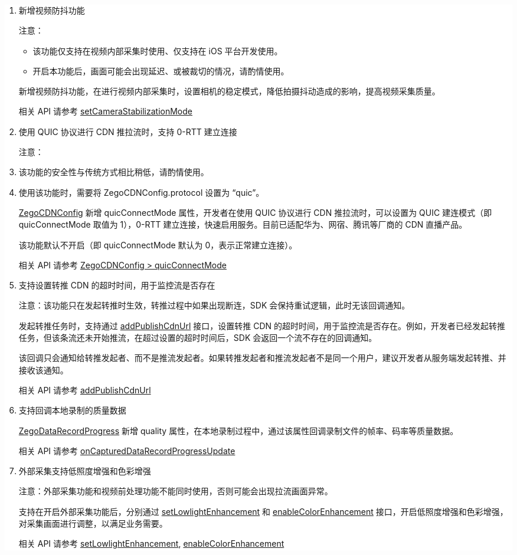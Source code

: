 1. 新增视频防抖功能

    注意：

    - 该功能仅支持在视频内部采集时使用、仅支持在 iOS 平台开发使用。

    - 开启本功能后，画面可能会出现延迟、或被裁切的情况，请酌情使用。

    新增视频防抖功能，在进行视频内部采集时，设置相机的稳定模式，降低拍摄抖动造成的影响，提高视频采集质量。

    相关 API 请参考 [setCameraStabilizationMode](https://doc-zh.zego.im/unique-api/express-video-sdk/zh/dart_flutter/zego_express_engine/ZegoExpressEnginePublisher/setCameraStabilizationMode.html)

2. 使用 QUIC 协议进行 CDN 推拉流时，支持 0-RTT 建立连接

    注意：

1. 该功能的安全性与传统方式相比稍低，请酌情使用。

2. 使用该功能时，需要将 ZegoCDNConfig.protocol 设置为 “quic”。

    [ZegoCDNConfig](https://doc-zh.zego.im/unique-api/express-video-sdk/zh/dart_flutter/zego_express_engine/ZegoCDNConfig-class.html) 新增 quicConnectMode 属性，开发者在使用 QUIC 协议进行 CDN 推拉流时，可以设置为 QUIC 建连模式（即 quicConnectMode 取值为 1），0-RTT 建立连接，快速启用服务。目前已适配华为、网宿、腾讯等厂商的 CDN 直播产品。

    该功能默认不开启（即 quicConnectMode 默认为 0，表示正常建立连接）。

    相关 API 请参考 [ZegoCDNConfig > quicConnectMode](https://doc-zh.zego.im/unique-api/express-video-sdk/zh/dart_flutter/zego_express_engine/ZegoCDNConfig/quicConnectMode.html)

3. 支持设置转推 CDN 的超时时间，用于监控流是否存在

    注意：该功能只在发起转推时生效，转推过程中如果出现断连，SDK 会保持重试逻辑，此时无该回调通知。

    发起转推任务时，支持通过 [addPublishCdnUrl](https://doc-zh.zego.im/unique-api/express-video-sdk/zh/dart_flutter/zego_express_engine/ZegoExpressEnginePublisher/addPublishCdnUrl.html) 接口，设置转推 CDN 的超时时间，用于监控流是否存在。例如，开发者已经发起转推任务，但该条流还未开始推流，在超过设置的超时时间后，SDK 会返回一个流不存在的回调通知。

    该回调只会通知给转推发起者、而不是推流发起者。如果转推发起者和推流发起者不是同一个用户，建议开发者从服务端发起转推、并接收该通知。

    相关 API 请参考 [addPublishCdnUrl](https://doc-zh.zego.im/unique-api/express-video-sdk/zh/dart_flutter/zego_express_engine/ZegoExpressEnginePublisher/addPublishCdnUrl.html)

4. 支持回调本地录制的质量数据

    [ZegoDataRecordProgress](https://doc-zh.zego.im/unique-api/express-video-sdk/zh/dart_flutter/zego_express_engine/ZegoDataRecordProgress-class.html) 新增 quality 属性，在本地录制过程中，通过该属性回调录制文件的帧率、码率等质量数据。

    相关 API 请参考 [onCapturedDataRecordProgressUpdate](https://doc-zh.zego.im/unique-api/express-video-sdk/zh/dart_flutter/zego_express_engine/ZegoExpressEngine/onCapturedDataRecordProgressUpdate.html)

5. 外部采集支持低照度增强和色彩增强

    注意：外部采集功能和视频前处理功能不能同时使用，否则可能会出现拉流画面异常。

    支持在开启外部采集功能后，分别通过 [setLowlightEnhancement](https://doc-zh.zego.im/unique-api/express-video-sdk/zh/dart_flutter/zego_express_engine/ZegoExpressEnginePublisher/setLowlightEnhancement.html) 和 [enableColorEnhancement](https://doc-zh.zego.im/unique-api/express-video-sdk/zh/dart_flutter/zego_express_engine/ZegoExpressEnginePreprocess/enableColorEnhancement.html) 接口，开启低照度增强和色彩增强，对采集画面进行调整，以满足业务需要。

    相关 API 请参考 [setLowlightEnhancement](https://doc-zh.zego.im/unique-api/express-video-sdk/zh/dart_flutter/zego_express_engine/ZegoExpressEnginePublisher/setLowlightEnhancement.html), [enableColorEnhancement](https://doc-zh.zego.im/unique-api/express-video-sdk/zh/dart_flutter/zego_express_engine/ZegoExpressEnginePreprocess/enableColorEnhancement.html)
